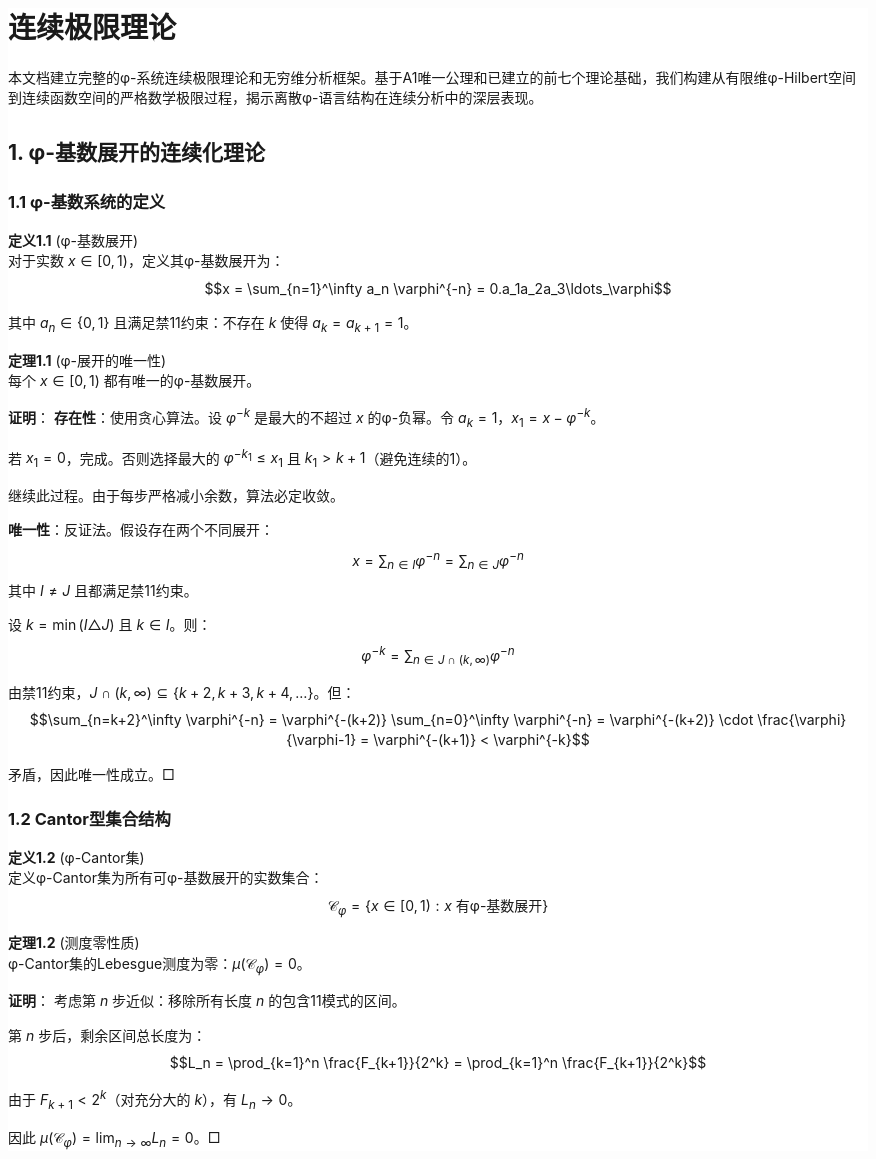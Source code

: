 # 连续极限理论

本文档建立完整的φ-系统连续极限理论和无穷维分析框架。基于A1唯一公理和已建立的前七个理论基础，我们构建从有限维φ-Hilbert空间到连续函数空间的严格数学极限过程，揭示离散φ-语言结构在连续分析中的深层表现。

## 1. φ-基数展开的连续化理论

### 1.1 φ-基数系统的定义

**定义1.1** (φ-基数展开)  
对于实数 $x \in [0,1)$，定义其φ-基数展开为：
$$x = \sum_{n=1}^\infty a_n \varphi^{-n} = 0.a_1a_2a_3\ldots_\varphi$$

其中 $a_n \in \{0,1\}$ 且满足禁11约束：不存在 $k$ 使得 $a_k = a_{k+1} = 1$。

**定理1.1** (φ-展开的唯一性)  
每个 $x \in [0,1)$ 都有唯一的φ-基数展开。

**证明**：
**存在性**：使用贪心算法。设 $\varphi^{-k}$ 是最大的不超过 $x$ 的φ-负幂。令 $a_k = 1$，$x_1 = x - \varphi^{-k}$。

若 $x_1 = 0$，完成。否则选择最大的 $\varphi^{-k_1} \leq x_1$ 且 $k_1 > k+1$（避免连续的1）。

继续此过程。由于每步严格减小余数，算法必定收敛。

**唯一性**：反证法。假设存在两个不同展开：
$$x = \sum_{n \in I} \varphi^{-n} = \sum_{n \in J} \varphi^{-n}$$
其中 $I \neq J$ 且都满足禁11约束。

设 $k = \min(I \triangle J)$ 且 $k \in I$。则：
$$\varphi^{-k} = \sum_{n \in J \cap (k,\infty)} \varphi^{-n}$$

由禁11约束，$J \cap (k,\infty) \subseteq \{k+2, k+3, k+4, \ldots\}$。但：
$$\sum_{n=k+2}^\infty \varphi^{-n} = \varphi^{-(k+2)} \sum_{n=0}^\infty \varphi^{-n} = \varphi^{-(k+2)} \cdot \frac{\varphi}{\varphi-1} = \varphi^{-(k+1)} < \varphi^{-k}$$

矛盾，因此唯一性成立。□

### 1.2 Cantor型集合结构

**定义1.2** (φ-Cantor集)  
定义φ-Cantor集为所有可φ-基数展开的实数集合：
$$\mathcal{C}_\varphi = \{x \in [0,1) : x \text{ 有φ-基数展开}\}$$

**定理1.2** (测度零性质)  
φ-Cantor集的Lebesgue测度为零：$\mu(\mathcal{C}_\varphi) = 0$。

**证明**：
考虑第 $n$ 步近似：移除所有长度 $n$ 的包含11模式的区间。

第 $n$ 步后，剩余区间总长度为：
$$L_n = \prod_{k=1}^n \frac{F_{k+1}}{2^k} = \prod_{k=1}^n \frac{F_{k+1}}{2^k}$$

由于 $F_{k+1} < 2^k$（对充分大的 $k$），有 $L_n \to 0$。

因此 $\mu(\mathcal{C}_\varphi) = \lim_{n \to \infty} L_n = 0$。□
